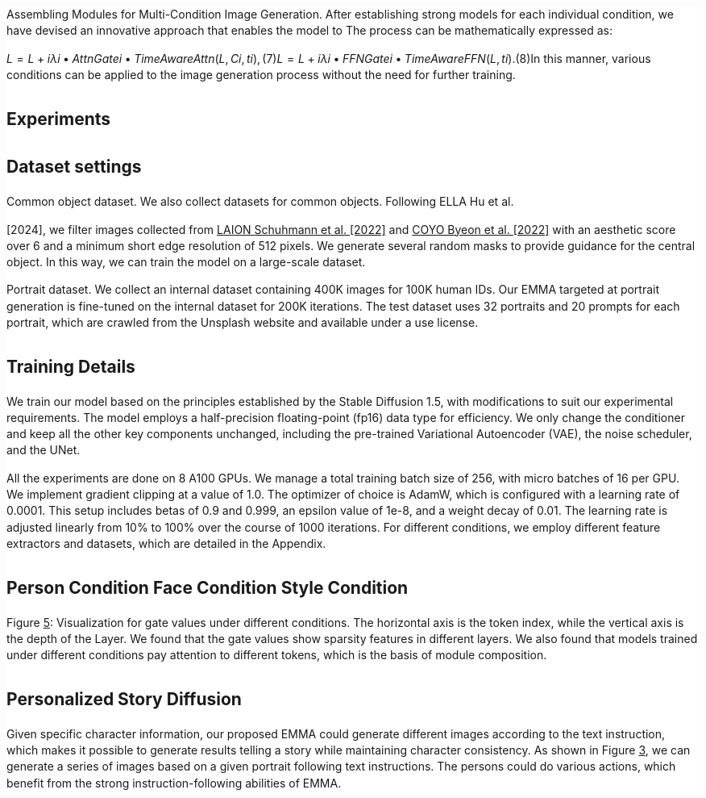 Assembling Modules for Multi-Condition Image Generation. After establishing strong models for each individual condition, we have devised an innovative approach that enables the model to The process can be mathematically expressed as:

$L = L + i λ i • AttnGate i • TimeAwareAttn(L, C i , t i ),(7)$$L = L + i λ i • FFNGate i • TimeAwareFFN(L, t i ).(8)$In this manner, various conditions can be applied to the image generation process without the need for further training.

## Experiments

## Dataset settings

Common object dataset. We also collect datasets for common objects. Following ELLA Hu et al.

[2024], we filter images collected from [LAION Schuhmann et al. [2022]](#) and [COYO Byeon et al. [2022]](#) with an aesthetic score over 6 and a minimum short edge resolution of 512 pixels. We generate several random masks to provide guidance for the central object. In this way, we can train the model on a large-scale dataset.

Portrait dataset. We collect an internal dataset containing 400K images for 100K human IDs. Our EMMA targeted at portrait generation is fine-tuned on the internal dataset for 200K iterations. The test dataset uses 32 portraits and 20 prompts for each portrait, which are crawled from the Unsplash website and available under a use license. 

## Training Details

We train our model based on the principles established by the Stable Diffusion 1.5, with modifications to suit our experimental requirements. The model employs a half-precision floating-point (fp16) data type for efficiency. We only change the conditioner and keep all the other key components unchanged, including the pre-trained Variational Autoencoder (VAE), the noise scheduler, and the UNet.

All the experiments are done on 8 A100 GPUs. We manage a total training batch size of 256, with micro batches of 16 per GPU. We implement gradient clipping at a value of 1.0. The optimizer of choice is AdamW, which is configured with a learning rate of 0.0001. This setup includes betas of 0.9 and 0.999, an epsilon value of 1e-8, and a weight decay of 0.01. The learning rate is adjusted linearly from 10% to 100% over the course of 1000 iterations. For different conditions, we employ different feature extractors and datasets, which are detailed in the Appendix.

## Person Condition Face Condition Style Condition

Figure [5](#): Visualization for gate values under different conditions. The horizontal axis is the token index, while the vertical axis is the depth of the Layer. We found that the gate values show sparsity features in different layers. We also found that models trained under different conditions pay attention to different tokens, which is the basis of module composition.

## Personalized Story Diffusion

Given specific character information, our proposed EMMA could generate different images according to the text instruction, which makes it possible to generate results telling a story while maintaining character consistency. As shown in Figure [3](#fig_3), we can generate a series of images based on a given portrait following text instructions. The persons could do various actions, which benefit from the strong instruction-following abilities of EMMA.
